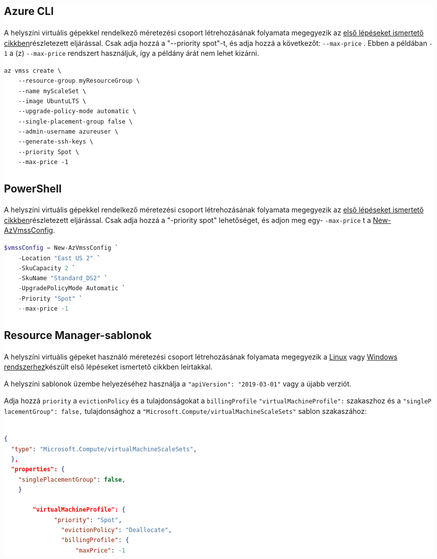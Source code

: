 
## <a name="azure-cli"></a>Azure CLI

A helyszíni virtuális gépekkel rendelkező méretezési csoport létrehozásának folyamata megegyezik az [első lépéseket ismertető cikkben](quick-create-cli.md)részletezett eljárással. Csak adja hozzá a "--priority spot"-t, és adja hozzá a következőt: `--max-price` . Ebben a példában `-1` a (z) `--max-price` rendszert használjuk, így a példány árát nem lehet kizárni.

```azurecli
az vmss create \
    --resource-group myResourceGroup \
    --name myScaleSet \
    --image UbuntuLTS \
    --upgrade-policy-mode automatic \
    --single-placement-group false \
    --admin-username azureuser \
    --generate-ssh-keys \
    --priority Spot \
    --max-price -1 
```

## <a name="powershell"></a>PowerShell

A helyszíni virtuális gépekkel rendelkező méretezési csoport létrehozásának folyamata megegyezik az [első lépéseket ismertető cikkben](quick-create-powershell.md)részletezett eljárással.
Csak adja hozzá a "-priority spot" lehetőséget, és adjon meg egy- `-max-price` t a [New-AzVmssConfig](/powershell/module/az.compute/new-azvmssconfig).

```powershell
$vmssConfig = New-AzVmssConfig `
    -Location "East US 2" `
    -SkuCapacity 2 `
    -SkuName "Standard_DS2" `
    -UpgradePolicyMode Automatic `
    -Priority "Spot" `
    --max-price -1
```

## <a name="resource-manager-templates"></a>Resource Manager-sablonok

A helyszíni virtuális gépeket használó méretezési csoport létrehozásának folyamata megegyezik a [Linux](quick-create-template-linux.md) vagy [Windows rendszerhez](quick-create-template-windows.md)készült első lépéseket ismertető cikkben leírtakkal. 

A helyszíni sablonok üzembe helyezéséhez használja a `"apiVersion": "2019-03-01"` vagy a újabb verziót. 

Adja hozzá `priority` a `evictionPolicy` és a tulajdonságokat a `billingProfile` `"virtualMachineProfile":` szakaszhoz és a `"singlePlacementGroup": false,` tulajdonsághoz a `"Microsoft.Compute/virtualMachineScaleSets"` sablon szakaszához:

```json

{
  "type": "Microsoft.Compute/virtualMachineScaleSets",
  },
  "properties": {
    "singlePlacementGroup": false,
    }

        "virtualMachineProfile": {
              "priority": "Spot",
                "evictionPolicy": "Deallocate",
                "billingProfile": {
                    "maxPrice": -1
```